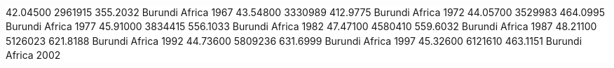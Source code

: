    <td style="text-align:right;"> 42.04500 </td>
   <td style="text-align:right;"> 2961915 </td>
   <td style="text-align:right;"> 355.2032 </td>
  </tr>
  <tr>
   <td style="text-align:left;"> Burundi </td>
   <td style="text-align:left;"> Africa </td>
   <td style="text-align:right;"> 1967 </td>
   <td style="text-align:right;"> 43.54800 </td>
   <td style="text-align:right;"> 3330989 </td>
   <td style="text-align:right;"> 412.9775 </td>
  </tr>
  <tr>
   <td style="text-align:left;"> Burundi </td>
   <td style="text-align:left;"> Africa </td>
   <td style="text-align:right;"> 1972 </td>
   <td style="text-align:right;"> 44.05700 </td>
   <td style="text-align:right;"> 3529983 </td>
   <td style="text-align:right;"> 464.0995 </td>
  </tr>
  <tr>
   <td style="text-align:left;"> Burundi </td>
   <td style="text-align:left;"> Africa </td>
   <td style="text-align:right;"> 1977 </td>
   <td style="text-align:right;"> 45.91000 </td>
   <td style="text-align:right;"> 3834415 </td>
   <td style="text-align:right;"> 556.1033 </td>
  </tr>
  <tr>
   <td style="text-align:left;"> Burundi </td>
   <td style="text-align:left;"> Africa </td>
   <td style="text-align:right;"> 1982 </td>
   <td style="text-align:right;"> 47.47100 </td>
   <td style="text-align:right;"> 4580410 </td>
   <td style="text-align:right;"> 559.6032 </td>
  </tr>
  <tr>
   <td style="text-align:left;"> Burundi </td>
   <td style="text-align:left;"> Africa </td>
   <td style="text-align:right;"> 1987 </td>
   <td style="text-align:right;"> 48.21100 </td>
   <td style="text-align:right;"> 5126023 </td>
   <td style="text-align:right;"> 621.8188 </td>
  </tr>
  <tr>
   <td style="text-align:left;"> Burundi </td>
   <td style="text-align:left;"> Africa </td>
   <td style="text-align:right;"> 1992 </td>
   <td style="text-align:right;"> 44.73600 </td>
   <td style="text-align:right;"> 5809236 </td>
   <td style="text-align:right;"> 631.6999 </td>
  </tr>
  <tr>
   <td style="text-align:left;"> Burundi </td>
   <td style="text-align:left;"> Africa </td>
   <td style="text-align:right;"> 1997 </td>
   <td style="text-align:right;"> 45.32600 </td>
   <td style="text-align:right;"> 6121610 </td>
   <td style="text-align:right;"> 463.1151 </td>
  </tr>
  <tr>
   <td style="text-align:left;"> Burundi </td>
   <td style="text-align:left;"> Africa </td>
   <td style="text-align:right;"> 2002 </td>